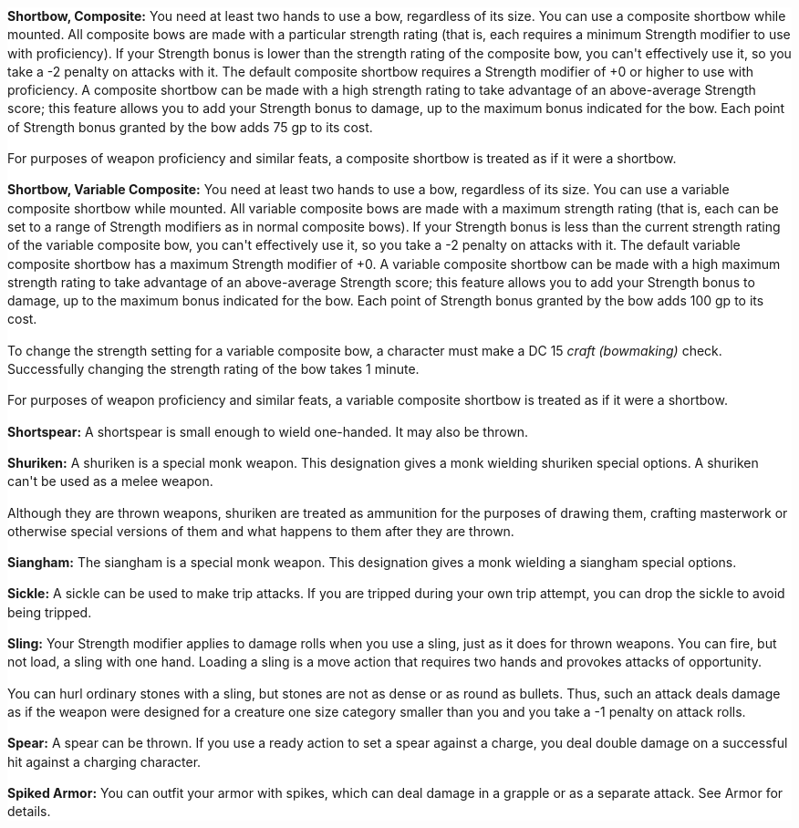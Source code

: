 **Shortbow, Composite:** You need at least two hands to use a bow, regardless of its size. You can use a composite shortbow while mounted. All composite bows are made with a particular strength rating (that is, each requires a minimum Strength modifier to use with proficiency). If your Strength bonus is lower than the strength rating of the composite bow, you can't effectively use it, so you take a -2 penalty on attacks with it. The default composite shortbow requires a Strength modifier of +0 or higher to use with proficiency. A composite shortbow can be made with a high strength rating to take advantage of an above-average Strength score; this feature allows you to add your Strength bonus to damage, up to the maximum bonus indicated for the bow. Each point of Strength bonus granted by the bow adds 75 gp to its cost.

For purposes of weapon proficiency and similar feats, a composite shortbow is treated as if it were a shortbow.

**Shortbow, Variable Composite:** You need at least two hands to use a bow, regardless of its size. You can use a variable composite shortbow while mounted. All variable composite bows are made with a maximum strength rating (that is, each can be set to a range of Strength modifiers as in normal composite bows). If your Strength bonus is less than the current strength rating of the variable composite bow, you can't effectively use it, so you take a -2 penalty on attacks with it. The default variable composite shortbow has a maximum Strength modifier of +0. A variable composite shortbow can be made with a high maximum strength rating to take advantage of an above-average Strength score; this feature allows you to add your Strength bonus to damage, up to the maximum bonus indicated for the bow. Each point of Strength bonus granted by the bow adds 100 gp to its cost.

To change the strength setting for a variable composite bow, a character must make a DC 15 _craft (bowmaking)_ check. Successfully changing the strength rating of the bow takes 1 minute.

For purposes of weapon proficiency and similar feats, a variable composite shortbow is treated as if it were a shortbow.

**Shortspear:** A shortspear is small enough to wield one-handed. It may also be thrown.

**Shuriken:** A shuriken is a special monk weapon. This designation gives a monk wielding shuriken special options. A shuriken can't be used as a melee weapon.

Although they are thrown weapons, shuriken are treated as ammunition for the purposes of drawing them, crafting masterwork or otherwise special versions of them and what happens to them after they are thrown.

**Siangham:** The siangham is a special monk weapon. This designation gives a monk wielding a siangham special options.

**Sickle:** A sickle can be used to make trip attacks. If you are tripped during your own trip attempt, you can drop the sickle to avoid being tripped.

**Sling:** Your Strength modifier applies to damage rolls when you use a sling, just as it does for thrown weapons. You can fire, but not load, a sling with one hand. Loading a sling is a move action that requires two hands and provokes attacks of opportunity.

You can hurl ordinary stones with a sling, but stones are not as dense or as round as bullets. Thus, such an attack deals damage as if the weapon were designed for a creature one size category smaller than you and you take a -1 penalty on attack rolls.

**Spear:** A spear can be thrown. If you use a ready action to set a spear against a charge, you deal double damage on a successful hit against a charging character.

**Spiked Armor:** You can outfit your armor with spikes, which can deal damage in a grapple or as a separate attack. See Armor for details.
